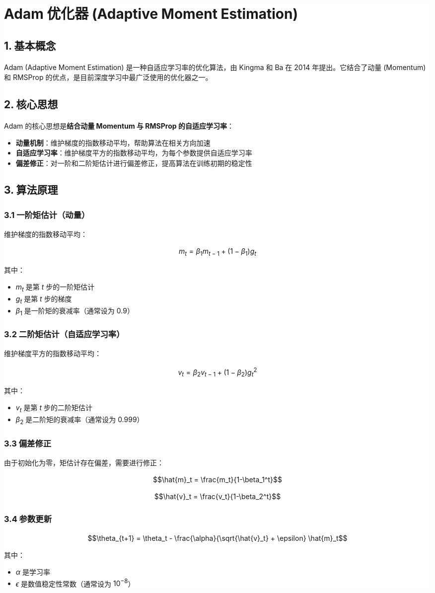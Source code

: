 # Adam 优化器 (Adaptive Moment Estimation)

## 1. 基本概念

Adam (Adaptive Moment Estimation) 是一种自适应学习率的优化算法，由 Kingma 和 Ba 在 2014 年提出。它结合了动量 (Momentum) 和 RMSProp 的优点，是目前深度学习中最广泛使用的优化器之一。

## 2. 核心思想

Adam 的核心思想是**结合动量 Momentum 与 RMSProp 的自适应学习率**：

- **动量机制**：维护梯度的指数移动平均，帮助算法在相关方向加速
- **自适应学习率**：维护梯度平方的指数移动平均，为每个参数提供自适应学习率
- **偏差修正**：对一阶和二阶矩估计进行偏差修正，提高算法在训练初期的稳定性

## 3. 算法原理

### 3.1 一阶矩估计（动量）

维护梯度的指数移动平均：

$$m_t = \beta_1 m_{t-1} + (1-\beta_1) g_t$$

其中：
- $m_t$ 是第 $t$ 步的一阶矩估计
- $g_t$ 是第 $t$ 步的梯度
- $\beta_1$ 是一阶矩的衰减率（通常设为 0.9）

### 3.2 二阶矩估计（自适应学习率）

维护梯度平方的指数移动平均：

$$v_t = \beta_2 v_{t-1} + (1-\beta_2) g_t^2$$

其中：
- $v_t$ 是第 $t$ 步的二阶矩估计
- $\beta_2$ 是二阶矩的衰减率（通常设为 0.999）

### 3.3 偏差修正

由于初始化为零，矩估计存在偏差，需要进行修正：

$$\hat{m}_t = \frac{m_t}{1-\beta_1^t}$$

$$\hat{v}_t = \frac{v_t}{1-\beta_2^t}$$

### 3.4 参数更新

$$\theta_{t+1} = \theta_t - \frac{\alpha}{\sqrt{\hat{v}_t} + \epsilon} \hat{m}_t$$

其中：
- $\alpha$ 是学习率
- $\epsilon$ 是数值稳定性常数（通常设为 $10^{-8}$）
